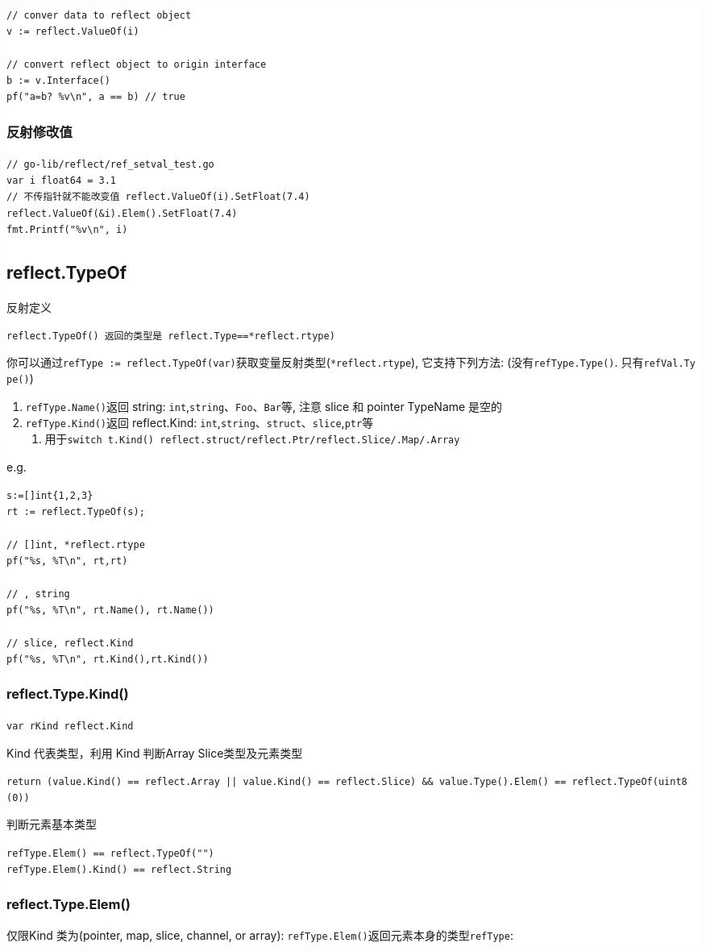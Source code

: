 	// conver data to reflect object
	v := reflect.ValueOf(i)

	// convert reflect object to origin interface
	b := v.Interface()
	pf("a=b? %v\n", a == b) // true

### 反射修改值
    // go-lib/reflect/ref_setval_test.go
	var i float64 = 3.1
	// 不传指针就不能改变值 reflect.ValueOf(i).SetFloat(7.4)
	reflect.ValueOf(&i).Elem().SetFloat(7.4)
	fmt.Printf("%v\n", i)


## reflect.TypeOf
反射定义

    reflect.TypeOf() 返回的类型是 reflect.Type==*reflect.rtype)

你可以通过`refType := reflect.TypeOf(var)`获取变量反射类型(`*reflect.rtype`), 它支持下列方法: (没有`refType.Type()`. 只有`refVal.Type()`)
1. `refType.Name()`返回 string: `int`,`string`、`Foo`、`Bar`等, 注意 slice 和 pointer  TypeName 是空的
1. `refType.Kind()`返回 reflect.Kind: `int`,`string`、`struct`、`slice`,`ptr`等
    1. 用于`switch t.Kind() reflect.struct/reflect.Ptr/reflect.Slice/.Map/.Array`

e.g.

    s:=[]int{1,2,3}
    rt := reflect.TypeOf(s); 

    // []int, *reflect.rtype
    pf("%s, %T\n", rt,rt)           

    // , string
    pf("%s, %T\n", rt.Name(), rt.Name())

    // slice, reflect.Kind
    pf("%s, %T\n", rt.Kind(),rt.Kind())

### reflect.Type.Kind()
    var rKind reflect.Kind

Kind 代表类型，利用 Kind 判断Array Slice类型及元素类型

    return (value.Kind() == reflect.Array || value.Kind() == reflect.Slice) && value.Type().Elem() == reflect.TypeOf(uint8(0))

判断元素基本类型

    refType.Elem() == reflect.TypeOf("")
    refType.Elem().Kind() == reflect.String

### reflect.Type.Elem()
仅限Kind 类为(pointer, map, slice, channel, or array):
`refType.Elem()`返回元素本身的类型`refType`: 
